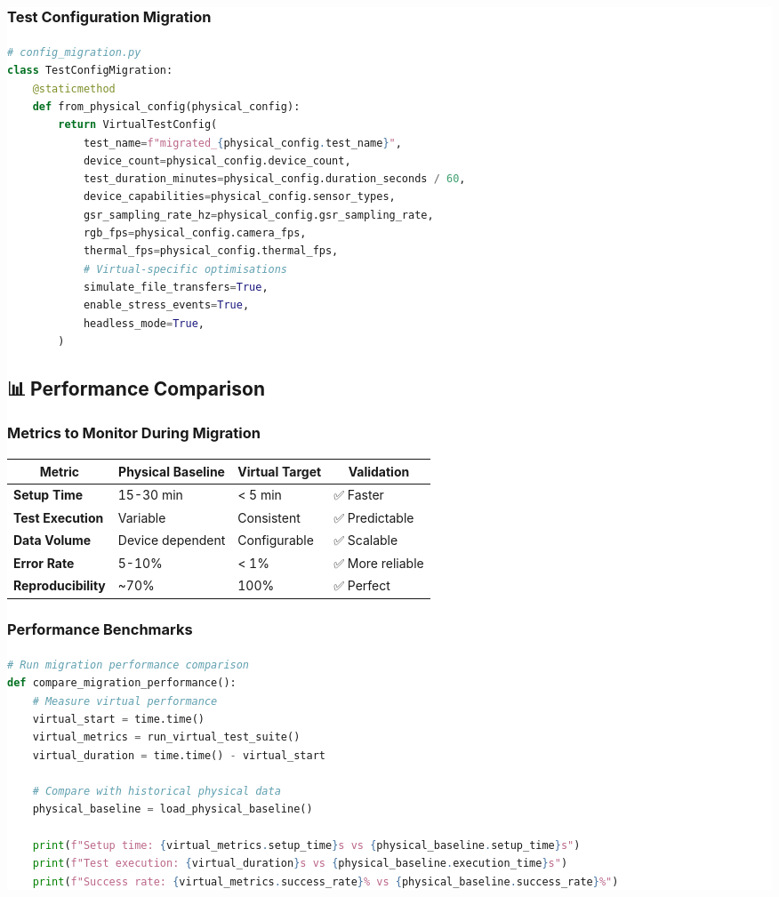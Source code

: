### Test Configuration Migration

```python
# config_migration.py
class TestConfigMigration:
    @staticmethod
    def from_physical_config(physical_config):
        return VirtualTestConfig(
            test_name=f"migrated_{physical_config.test_name}",
            device_count=physical_config.device_count,
            test_duration_minutes=physical_config.duration_seconds / 60,
            device_capabilities=physical_config.sensor_types,
            gsr_sampling_rate_hz=physical_config.gsr_sampling_rate,
            rgb_fps=physical_config.camera_fps,
            thermal_fps=physical_config.thermal_fps,
            # Virtual-specific optimisations
            simulate_file_transfers=True,
            enable_stress_events=True,
            headless_mode=True,
        )
```

## 📊 Performance Comparison

### Metrics to Monitor During Migration

| Metric | Physical Baseline | Virtual Target | Validation |
|--------|------------------|----------------|------------|
| **Setup Time** | 15-30 min | < 5 min | ✅ Faster |
| **Test Execution** | Variable | Consistent | ✅ Predictable |
| **Data Volume** | Device dependent | Configurable | ✅ Scalable |
| **Error Rate** | 5-10% | < 1% | ✅ More reliable |
| **Reproducibility** | ~70% | 100% | ✅ Perfect |

### Performance Benchmarks

```python
# Run migration performance comparison
def compare_migration_performance():
    # Measure virtual performance
    virtual_start = time.time()
    virtual_metrics = run_virtual_test_suite()
    virtual_duration = time.time() - virtual_start
    
    # Compare with historical physical data
    physical_baseline = load_physical_baseline()
    
    print(f"Setup time: {virtual_metrics.setup_time}s vs {physical_baseline.setup_time}s")
    print(f"Test execution: {virtual_duration}s vs {physical_baseline.execution_time}s")
    print(f"Success rate: {virtual_metrics.success_rate}% vs {physical_baseline.success_rate}%")
```
